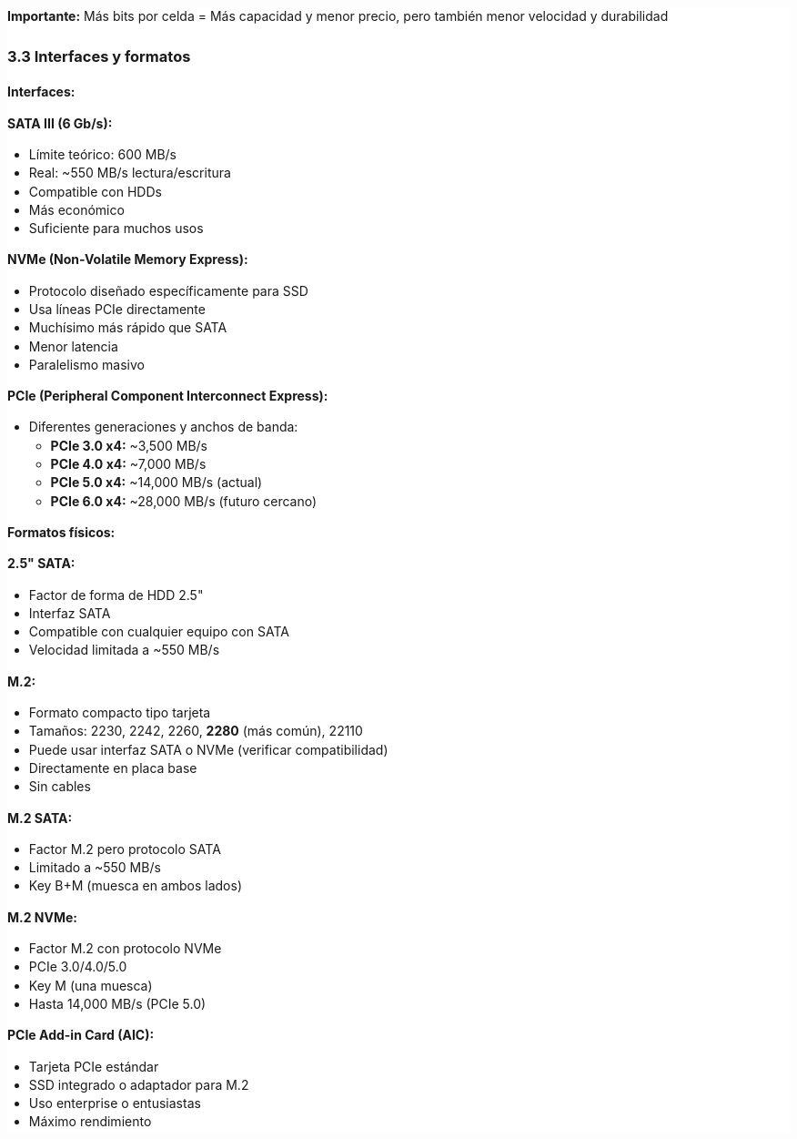 **Importante:** Más bits por celda = Más capacidad y menor precio, pero también menor velocidad y durabilidad

### 3.3 Interfaces y formatos

**Interfaces:**

**SATA III (6 Gb/s):**
- Límite teórico: 600 MB/s
- Real: ~550 MB/s lectura/escritura
- Compatible con HDDs
- Más económico
- Suficiente para muchos usos

**NVMe (Non-Volatile Memory Express):**
- Protocolo diseñado específicamente para SSD
- Usa líneas PCIe directamente
- Muchísimo más rápido que SATA
- Menor latencia
- Paralelismo masivo

**PCIe (Peripheral Component Interconnect Express):**
- Diferentes generaciones y anchos de banda:
  - **PCIe 3.0 x4:** ~3,500 MB/s
  - **PCIe 4.0 x4:** ~7,000 MB/s
  - **PCIe 5.0 x4:** ~14,000 MB/s (actual)
  - **PCIe 6.0 x4:** ~28,000 MB/s (futuro cercano)

**Formatos físicos:**

**2.5" SATA:**
- Factor de forma de HDD 2.5"
- Interfaz SATA
- Compatible con cualquier equipo con SATA
- Velocidad limitada a ~550 MB/s

**M.2:**
- Formato compacto tipo tarjeta
- Tamaños: 2230, 2242, 2260, **2280** (más común), 22110
- Puede usar interfaz SATA o NVMe (verificar compatibilidad)
- Directamente en placa base
- Sin cables

**M.2 SATA:**
- Factor M.2 pero protocolo SATA
- Limitado a ~550 MB/s
- Key B+M (muesca en ambos lados)

**M.2 NVMe:**
- Factor M.2 con protocolo NVMe
- PCIe 3.0/4.0/5.0
- Key M (una muesca)
- Hasta 14,000 MB/s (PCIe 5.0)

**PCIe Add-in Card (AIC):**
- Tarjeta PCIe estándar
- SSD integrado o adaptador para M.2
- Uso enterprise o entusiastas
- Máximo rendimiento
